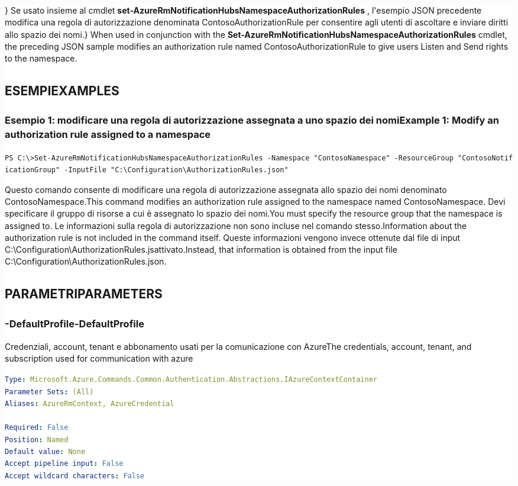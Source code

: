 <span data-ttu-id="b28b1-121">} Se usato insieme al cmdlet **set-AzureRmNotificationHubsNamespaceAuthorizationRules** , l'esempio JSON precedente modifica una regola di autorizzazione denominata ContosoAuthorizationRule per consentire agli utenti di ascoltare e inviare diritti allo spazio dei nomi.</span><span class="sxs-lookup"><span data-stu-id="b28b1-121">} When used in conjunction with the **Set-AzureRmNotificationHubsNamespaceAuthorizationRules** cmdlet, the preceding JSON sample modifies an authorization rule named ContosoAuthorizationRule to give users Listen and Send rights to the namespace.</span></span>

## <span data-ttu-id="b28b1-122">ESEMPI</span><span class="sxs-lookup"><span data-stu-id="b28b1-122">EXAMPLES</span></span>

### <span data-ttu-id="b28b1-123">Esempio 1: modificare una regola di autorizzazione assegnata a uno spazio dei nomi</span><span class="sxs-lookup"><span data-stu-id="b28b1-123">Example 1: Modify an authorization rule assigned to a namespace</span></span>
```
PS C:\>Set-AzureRmNotificationHubsNamespaceAuthorizationRules -Namespace "ContosoNamespace" -ResourceGroup "ContosoNotificationGroup" -InputFile "C:\Configuration\AuthorizationRules.json"
```

<span data-ttu-id="b28b1-124">Questo comando consente di modificare una regola di autorizzazione assegnata allo spazio dei nomi denominato ContosoNamespace.</span><span class="sxs-lookup"><span data-stu-id="b28b1-124">This command modifies an authorization rule assigned to the namespace named ContosoNamespace.</span></span>
<span data-ttu-id="b28b1-125">Devi specificare il gruppo di risorse a cui è assegnato lo spazio dei nomi.</span><span class="sxs-lookup"><span data-stu-id="b28b1-125">You must specify the resource group that the namespace is assigned to.</span></span>
<span data-ttu-id="b28b1-126">Le informazioni sulla regola di autorizzazione non sono incluse nel comando stesso.</span><span class="sxs-lookup"><span data-stu-id="b28b1-126">Information about the authorization rule is not included in the command itself.</span></span>
<span data-ttu-id="b28b1-127">Queste informazioni vengono invece ottenute dal file di input C:\Configuration\AuthorizationRules.jsattivato.</span><span class="sxs-lookup"><span data-stu-id="b28b1-127">Instead, that information is obtained from the input file C:\Configuration\AuthorizationRules.json.</span></span>

## <span data-ttu-id="b28b1-128">PARAMETRI</span><span class="sxs-lookup"><span data-stu-id="b28b1-128">PARAMETERS</span></span>

### <span data-ttu-id="b28b1-129">-DefaultProfile</span><span class="sxs-lookup"><span data-stu-id="b28b1-129">-DefaultProfile</span></span>
<span data-ttu-id="b28b1-130">Credenziali, account, tenant e abbonamento usati per la comunicazione con Azure</span><span class="sxs-lookup"><span data-stu-id="b28b1-130">The credentials, account, tenant, and subscription used for communication with azure</span></span>

```yaml
Type: Microsoft.Azure.Commands.Common.Authentication.Abstractions.IAzureContextContainer
Parameter Sets: (All)
Aliases: AzureRmContext, AzureCredential

Required: False
Position: Named
Default value: None
Accept pipeline input: False
Accept wildcard characters: False
```

